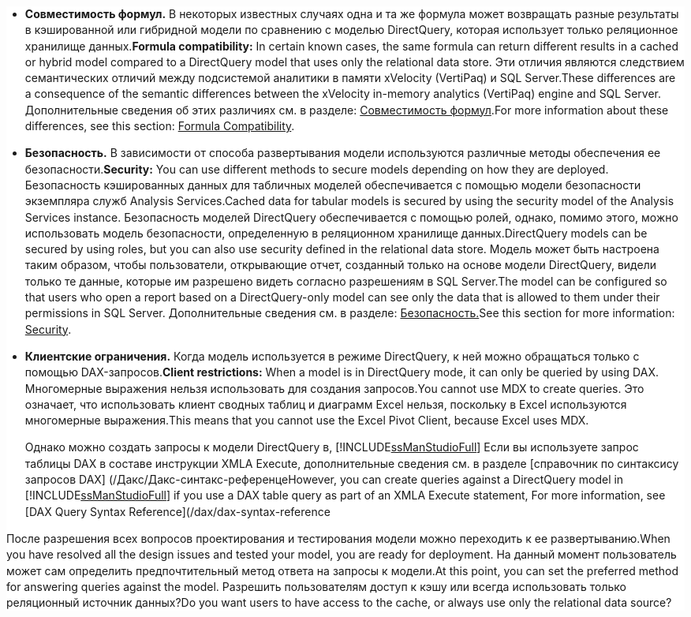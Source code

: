 -   <span data-ttu-id="32ed3-153">**Совместимость формул.** В некоторых известных случаях одна и та же формула может возвращать разные результаты в кэшированной или гибридной модели по сравнению с моделью DirectQuery, которая использует только реляционное хранилище данных.</span><span class="sxs-lookup"><span data-stu-id="32ed3-153">**Formula compatibility:** In certain known cases, the same formula can return different results in a cached or hybrid model compared to a DirectQuery model that uses only the relational data store.</span></span> <span data-ttu-id="32ed3-154">Эти отличия являются следствием семантических отличий между подсистемой аналитики в памяти xVelocity (VertiPaq) и SQL Server.</span><span class="sxs-lookup"><span data-stu-id="32ed3-154">These differences are a consequence of the semantic differences between the xVelocity in-memory analytics (VertiPaq) engine and SQL Server.</span></span> <span data-ttu-id="32ed3-155">Дополнительные сведения об этих различиях см. в разделе: [Совместимость формул](#bkmk_FormulaCompat).</span><span class="sxs-lookup"><span data-stu-id="32ed3-155">For more information about these differences, see this section: [Formula Compatibility](#bkmk_FormulaCompat).</span></span>  
  
-   <span data-ttu-id="32ed3-156">**Безопасность.** В зависимости от способа развертывания модели используются различные методы обеспечения ее безопасности.</span><span class="sxs-lookup"><span data-stu-id="32ed3-156">**Security:** You can use different methods to secure models depending on how they are deployed.</span></span> <span data-ttu-id="32ed3-157">Безопасность кэшированных данных для табличных моделей обеспечивается с помощью модели безопасности экземпляра служб Analysis Services.</span><span class="sxs-lookup"><span data-stu-id="32ed3-157">Cached data for tabular models is secured by using the security model of the Analysis Services instance.</span></span> <span data-ttu-id="32ed3-158">Безопасность моделей DirectQuery обеспечивается с помощью ролей, однако, помимо этого, можно использовать модель безопасности, определенную в реляционном хранилище данных.</span><span class="sxs-lookup"><span data-stu-id="32ed3-158">DirectQuery models can be secured by using roles, but you can also use security defined in the relational data store.</span></span> <span data-ttu-id="32ed3-159">Модель может быть настроена таким образом, чтобы пользователи, открывающие отчет, созданный только на основе модели DirectQuery, видели только те данные, которые им разрешено видеть согласно разрешениям в SQL Server.</span><span class="sxs-lookup"><span data-stu-id="32ed3-159">The model can be configured so that users who open a report based on a DirectQuery-only model can see only the data that is allowed to them under their permissions in SQL Server.</span></span> <span data-ttu-id="32ed3-160">Дополнительные сведения см. в разделе: [Безопасность.](#bkmk_Security)</span><span class="sxs-lookup"><span data-stu-id="32ed3-160">See this section for more information: [Security](#bkmk_Security).</span></span>  
  
-   <span data-ttu-id="32ed3-161">**Клиентские ограничения.** Когда модель используется в режиме DirectQuery, к ней можно обращаться только с помощью DAX-запросов.</span><span class="sxs-lookup"><span data-stu-id="32ed3-161">**Client restrictions:** When a model is in DirectQuery mode, it can only be queried by using DAX.</span></span> <span data-ttu-id="32ed3-162">Многомерные выражения нельзя использовать для создания запросов.</span><span class="sxs-lookup"><span data-stu-id="32ed3-162">You cannot use MDX to create queries.</span></span> <span data-ttu-id="32ed3-163">Это означает, что использовать клиент сводных таблиц и диаграмм Excel нельзя, поскольку в Excel используются многомерные выражения.</span><span class="sxs-lookup"><span data-stu-id="32ed3-163">This means that you cannot use the Excel Pivot Client, because Excel uses MDX.</span></span>  
  
     <span data-ttu-id="32ed3-164">Однако можно создать запросы к модели DirectQuery в, [!INCLUDE[ssManStudioFull](../../includes/ssmanstudiofull-md.md)] Если вы используете запрос таблицы DAX в составе инструкции XMLA Execute, дополнительные сведения см. в разделе [справочник по синтаксису запросов DAX] (/Дакс/Дакс-синтакс-референце</span><span class="sxs-lookup"><span data-stu-id="32ed3-164">However, you can create queries against a DirectQuery model in [!INCLUDE[ssManStudioFull](../../includes/ssmanstudiofull-md.md)] if you use a DAX table query as part of an XMLA Execute statement, For more information, see [DAX Query Syntax Reference](/dax/dax-syntax-reference</span></span>
  
 <span data-ttu-id="32ed3-165">После разрешения всех вопросов проектирования и тестирования модели можно переходить к ее развертыванию.</span><span class="sxs-lookup"><span data-stu-id="32ed3-165">When you have resolved all the design issues and tested your model, you are ready for deployment.</span></span> <span data-ttu-id="32ed3-166">На данный момент пользователь может сам определить предпочтительный метод ответа на запросы к модели.</span><span class="sxs-lookup"><span data-stu-id="32ed3-166">At this point, you can set the preferred method for answering queries against the model.</span></span> <span data-ttu-id="32ed3-167">Разрешить пользователям доступ к кэшу или всегда использовать только реляционный источник данных?</span><span class="sxs-lookup"><span data-stu-id="32ed3-167">Do you want users to have access to the cache, or always use only the relational data source?</span></span>  
  